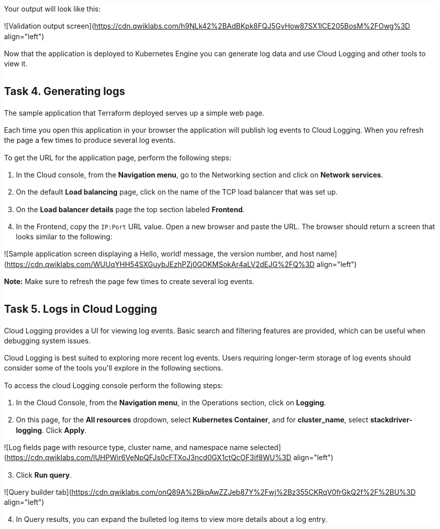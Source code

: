 Your output will look like this:

![Validation output screen](https://cdn.qwiklabs.com/h9NLk42%2BAdBKpk8FQJ5GyHow87SX1lCE205BosM%2FOwg%3D align="left")

Now that the application is deployed to Kubernetes Engine you can generate log data and use Cloud Logging and other tools to view it.

## Task 4. Generating logs

The sample application that Terraform deployed serves up a simple web page.

Each time you open this application in your browser the application will publish log events to Cloud Logging. When you refresh the page a few times to produce several log events.

To get the URL for the application page, perform the following steps:

1. In the Cloud console, from the **Navigation menu**, go to the Networking section and click on **Network services**.
    
2. On the default **Load balancing** page, click on the name of the TCP load balancer that was set up.
    
3. On the **Load balancer details** page the top section labeled **Frontend**.
    
4. In the Frontend, copy the `IP:Port` URL value. Open a new browser and paste the URL. The browser should return a screen that looks similar to the following:
    

![Sample application screen displaying a Hello, world! message, the version number, and host name](https://cdn.qwiklabs.com/WUUqYHH54SXGuybJEzhPZj0GOKMSokAr4aLV2dEJG%2FQ%3D align="left")

**Note:** Make sure to refresh the page few times to create several log events.

## Task 5. Logs in Cloud Logging

Cloud Logging provides a UI for viewing log events. Basic search and filtering features are provided, which can be useful when debugging system issues.

Cloud Logging is best suited to exploring more recent log events. Users requiring longer-term storage of log events should consider some of the tools you'll explore in the following sections.

To access the cloud Logging console perform the following steps:

1. In the Cloud Console, from the **Navigation menu**, in the Operations section, click on **Logging**.
    
2. On this page, for the **All resources** dropdown, select **Kubernetes Container**, and for **cluster\_name**, select **stackdriver-logging**. Click **Apply**.
    

![Log fields page with resource type, cluster name, and namespace name selected](https://cdn.qwiklabs.com/lUHPWir6VeNpQFJs0cFTXoJ3ncd0GX1ctQcOF3if8WU%3D align="left")

3. Click **Run query**.
    

![Query builder tab](https://cdn.qwiklabs.com/onQ89A%2BkpAwZZJeb87Y%2Fwj%2Bz355CKRqV0frGkQ2f%2F%2BU%3D align="left")

4. In Query results, you can expand the bulleted log items to view more details about a log entry.
    